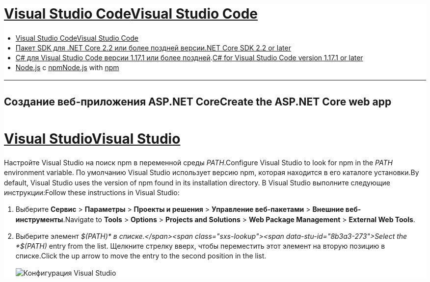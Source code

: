 # <a name="visual-studio-codetabvisual-studio-code"></a>[<span data-ttu-id="8b3a3-262">Visual Studio Code</span><span class="sxs-lookup"><span data-stu-id="8b3a3-262">Visual Studio Code</span></span>](#tab/visual-studio-code)

* [<span data-ttu-id="8b3a3-263">Visual Studio Code</span><span class="sxs-lookup"><span data-stu-id="8b3a3-263">Visual Studio Code</span></span>](https://code.visualstudio.com/download)
* [<span data-ttu-id="8b3a3-264">Пакет SDK для .NET Core 2.2 или более поздней версии</span><span class="sxs-lookup"><span data-stu-id="8b3a3-264">.NET Core SDK 2.2 or later</span></span>](https://www.microsoft.com/net/download/all)
* <span data-ttu-id="8b3a3-265">[C# для Visual Studio Code версии 1.17.1 или более поздней](https://marketplace.visualstudio.com/items?itemName=ms-vscode.csharp).</span><span class="sxs-lookup"><span data-stu-id="8b3a3-265">[C# for Visual Studio Code version 1.17.1 or later](https://marketplace.visualstudio.com/items?itemName=ms-vscode.csharp)</span></span>
* <span data-ttu-id="8b3a3-266">[Node.js](https://nodejs.org/) с [npm](https://www.npmjs.com/)</span><span class="sxs-lookup"><span data-stu-id="8b3a3-266">[Node.js](https://nodejs.org/) with [npm](https://www.npmjs.com/)</span></span>

---

## <a name="create-the-aspnet-core-web-app"></a><span data-ttu-id="8b3a3-267">Создание веб-приложения ASP.NET Core</span><span class="sxs-lookup"><span data-stu-id="8b3a3-267">Create the ASP.NET Core web app</span></span>

# <a name="visual-studiotabvisual-studio"></a>[<span data-ttu-id="8b3a3-268">Visual Studio</span><span class="sxs-lookup"><span data-stu-id="8b3a3-268">Visual Studio</span></span>](#tab/visual-studio)

<span data-ttu-id="8b3a3-269">Настройте Visual Studio на поиск npm в переменной среды *PATH*.</span><span class="sxs-lookup"><span data-stu-id="8b3a3-269">Configure Visual Studio to look for npm in the *PATH* environment variable.</span></span> <span data-ttu-id="8b3a3-270">По умолчанию Visual Studio использует версию npm, которая находится в его каталоге установки.</span><span class="sxs-lookup"><span data-stu-id="8b3a3-270">By default, Visual Studio uses the version of npm found in its installation directory.</span></span> <span data-ttu-id="8b3a3-271">В Visual Studio выполните следующие инструкции:</span><span class="sxs-lookup"><span data-stu-id="8b3a3-271">Follow these instructions in Visual Studio:</span></span>

1. <span data-ttu-id="8b3a3-272">Выберите **Сервис** > **Параметры** > **Проекты и решения** > **Управление веб-пакетами** > **Внешние веб-инструменты**.</span><span class="sxs-lookup"><span data-stu-id="8b3a3-272">Navigate to **Tools** > **Options** > **Projects and Solutions** > **Web Package Management** > **External Web Tools**.</span></span>
1. <span data-ttu-id="8b3a3-273">Выберите элемент *$(PATH)* в списке.</span><span class="sxs-lookup"><span data-stu-id="8b3a3-273">Select the *$(PATH)* entry from the list.</span></span> <span data-ttu-id="8b3a3-274">Щелкните стрелку вверх, чтобы переместить этот элемент на вторую позицию в списке.</span><span class="sxs-lookup"><span data-stu-id="8b3a3-274">Click the up arrow to move the entry to the second position in the list.</span></span>

    ![Конфигурация Visual Studio](signalr-typescript-webpack/_static/signalr-configure-path-visual-studio.png)
